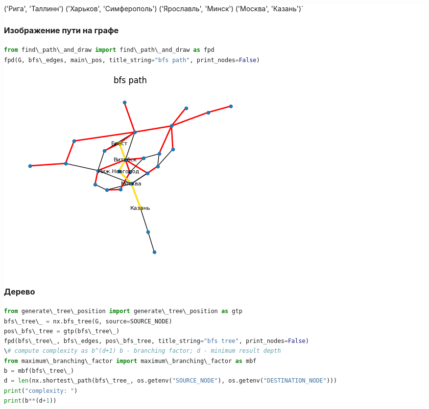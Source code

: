 ('Рига', 'Таллинн')
('Харьков', 'Симферополь')
('Ярославль', 'Минск')
('Москва', 'Казань')`
### Изображение пути на графе
```python
from find\_path\_and_draw import find\_path\_and_draw as fpd  
fpd(G, bfs\_edges, main\_pos, title_string="bfs path", print_nodes=False)
```
![](./2.png)

### Дерево
```python
from generate\_tree\_position import generate\_tree\_position as gtp  
bfs\_tree\_ = nx.bfs_tree(G, source=SOURCE_NODE)  
pos\_bfs\_tree = gtp(bfs\_tree\_)  
fpd(bfs\_tree\_, bfs\_edges, pos\_bfs_tree, title_string="bfs tree", print_nodes=False)  
\# compute complexity as b^(d+1) b - branching factor; d - minimum result depth  
from maximum\_branching\_factor import maximum\_branching\_factor as mbf  
b = mbf(bfs\_tree\_)  
d = len(nx.shortest\_path(bfs\_tree_, os.getenv("SOURCE_NODE"), os.getenv("DESTINATION_NODE")))  
print("complexity: ")  
print(b**(d+1))
```